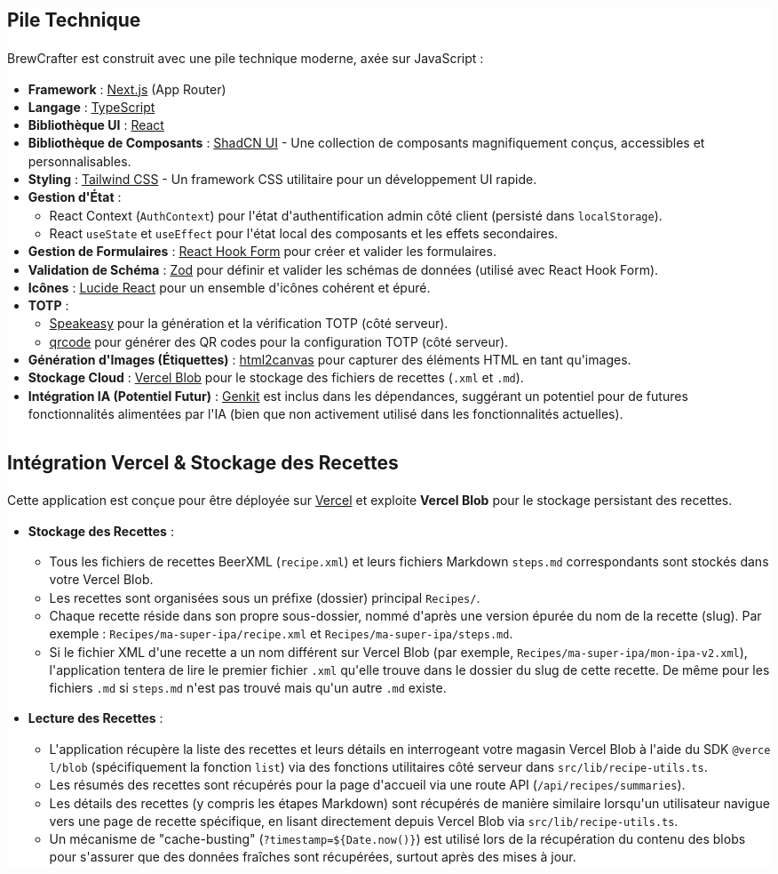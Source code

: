 ## Pile Technique

BrewCrafter est construit avec une pile technique moderne, axée sur JavaScript :

*   **Framework** : [Next.js](https://nextjs.org/) (App Router)
*   **Langage** : [TypeScript](https://www.typescriptlang.org/)
*   **Bibliothèque UI** : [React](https://reactjs.org/)
*   **Bibliothèque de Composants** : [ShadCN UI](https://ui.shadcn.com/) - Une collection de composants magnifiquement conçus, accessibles et personnalisables.
*   **Styling** : [Tailwind CSS](https://tailwindcss.com/) - Un framework CSS utilitaire pour un développement UI rapide.
*   **Gestion d'État** :
    *   React Context (`AuthContext`) pour l'état d'authentification admin côté client (persisté dans `localStorage`).
    *   React `useState` et `useEffect` pour l'état local des composants et les effets secondaires.
*   **Gestion de Formulaires** : [React Hook Form](https://react-hook-form.com/) pour créer et valider les formulaires.
*   **Validation de Schéma** : [Zod](https://zod.dev/) pour définir et valider les schémas de données (utilisé avec React Hook Form).
*   **Icônes** : [Lucide React](https://lucide.dev/) pour un ensemble d'icônes cohérent et épuré.
*   **TOTP** :
    *   [Speakeasy](https://github.com/speakeasyjs/speakeasy) pour la génération et la vérification TOTP (côté serveur).
    *   [qrcode](https://github.com/soldair/node-qrcode) pour générer des QR codes pour la configuration TOTP (côté serveur).
*   **Génération d'Images (Étiquettes)** : [html2canvas](https://html2canvas.hertzen.com/) pour capturer des éléments HTML en tant qu'images.
*   **Stockage Cloud** : [Vercel Blob](https://vercel.com/storage/blob) pour le stockage des fichiers de recettes (`.xml` et `.md`).
*   **Intégration IA (Potentiel Futur)** : [Genkit](https://firebase.google.com/docs/genkit) est inclus dans les dépendances, suggérant un potentiel pour de futures fonctionnalités alimentées par l'IA (bien que non activement utilisé dans les fonctionnalités actuelles).

## Intégration Vercel & Stockage des Recettes

Cette application est conçue pour être déployée sur [Vercel](https://vercel.com/) et exploite **Vercel Blob** pour le stockage persistant des recettes.

*   **Stockage des Recettes** :
    *   Tous les fichiers de recettes BeerXML (`recipe.xml`) et leurs fichiers Markdown `steps.md` correspondants sont stockés dans votre Vercel Blob.
    *   Les recettes sont organisées sous un préfixe (dossier) principal `Recipes/`.
    *   Chaque recette réside dans son propre sous-dossier, nommé d'après une version épurée du nom de la recette (slug). Par exemple : `Recipes/ma-super-ipa/recipe.xml` et `Recipes/ma-super-ipa/steps.md`.
    *   Si le fichier XML d'une recette a un nom différent sur Vercel Blob (par exemple, `Recipes/ma-super-ipa/mon-ipa-v2.xml`), l'application tentera de lire le premier fichier `.xml` qu'elle trouve dans le dossier du slug de cette recette. De même pour les fichiers `.md` si `steps.md` n'est pas trouvé mais qu'un autre `.md` existe.

*   **Lecture des Recettes** :
    *   L'application récupère la liste des recettes et leurs détails en interrogeant votre magasin Vercel Blob à l'aide du SDK `@vercel/blob` (spécifiquement la fonction `list`) via des fonctions utilitaires côté serveur dans `src/lib/recipe-utils.ts`.
    *   Les résumés des recettes sont récupérés pour la page d'accueil via une route API (`/api/recipes/summaries`).
    *   Les détails des recettes (y compris les étapes Markdown) sont récupérés de manière similaire lorsqu'un utilisateur navigue vers une page de recette spécifique, en lisant directement depuis Vercel Blob via `src/lib/recipe-utils.ts`.
    *   Un mécanisme de "cache-busting" (`?timestamp=${Date.now()}`) est utilisé lors de la récupération du contenu des blobs pour s'assurer que des données fraîches sont récupérées, surtout après des mises à jour.
